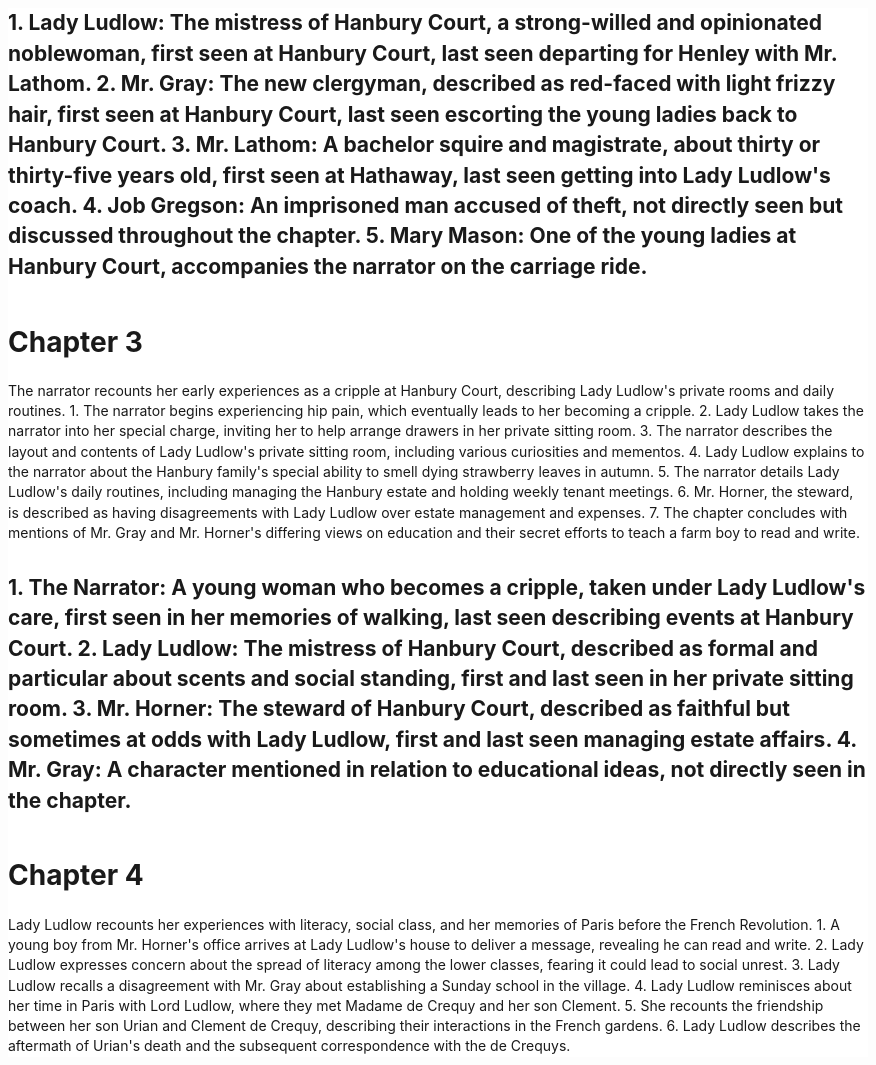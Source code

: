 <characters>1. Lady Ludlow: The mistress of Hanbury Court, a strong-willed and opinionated noblewoman, first seen at Hanbury Court, last seen departing for Henley with Mr. Lathom.
2. Mr. Gray: The new clergyman, described as red-faced with light frizzy hair, first seen at Hanbury Court, last seen escorting the young ladies back to Hanbury Court.
3. Mr. Lathom: A bachelor squire and magistrate, about thirty or thirty-five years old, first seen at Hathaway, last seen getting into Lady Ludlow's coach.
4. Job Gregson: An imprisoned man accused of theft, not directly seen but discussed throughout the chapter.
5. Mary Mason: One of the young ladies at Hanbury Court, accompanies the narrator on the carriage ride.</characters>
----------------
# Chapter 3
<synopsis>
The narrator recounts her early experiences as a cripple at Hanbury Court, describing Lady Ludlow's private rooms and daily routines.
</synopsis>

<events>
1. The narrator begins experiencing hip pain, which eventually leads to her becoming a cripple.
2. Lady Ludlow takes the narrator into her special charge, inviting her to help arrange drawers in her private sitting room.
3. The narrator describes the layout and contents of Lady Ludlow's private sitting room, including various curiosities and mementos.
4. Lady Ludlow explains to the narrator about the Hanbury family's special ability to smell dying strawberry leaves in autumn.
5. The narrator details Lady Ludlow's daily routines, including managing the Hanbury estate and holding weekly tenant meetings.
6. Mr. Horner, the steward, is described as having disagreements with Lady Ludlow over estate management and expenses.
7. The chapter concludes with mentions of Mr. Gray and Mr. Horner's differing views on education and their secret efforts to teach a farm boy to read and write.
</events>

<characters>1. The Narrator: A young woman who becomes a cripple, taken under Lady Ludlow's care, first seen in her memories of walking, last seen describing events at Hanbury Court.
2. Lady Ludlow: The mistress of Hanbury Court, described as formal and particular about scents and social standing, first and last seen in her private sitting room.
3. Mr. Horner: The steward of Hanbury Court, described as faithful but sometimes at odds with Lady Ludlow, first and last seen managing estate affairs.
4. Mr. Gray: A character mentioned in relation to educational ideas, not directly seen in the chapter.</characters>
----------------
# Chapter 4
<synopsis>
Lady Ludlow recounts her experiences with literacy, social class, and her memories of Paris before the French Revolution.
</synopsis>

<events>
1. A young boy from Mr. Horner's office arrives at Lady Ludlow's house to deliver a message, revealing he can read and write.
2. Lady Ludlow expresses concern about the spread of literacy among the lower classes, fearing it could lead to social unrest.
3. Lady Ludlow recalls a disagreement with Mr. Gray about establishing a Sunday school in the village.
4. Lady Ludlow reminisces about her time in Paris with Lord Ludlow, where they met Madame de Crequy and her son Clement.
5. She recounts the friendship between her son Urian and Clement de Crequy, describing their interactions in the French gardens.
6. Lady Ludlow describes the aftermath of Urian's death and the subsequent correspondence with the de Crequys.